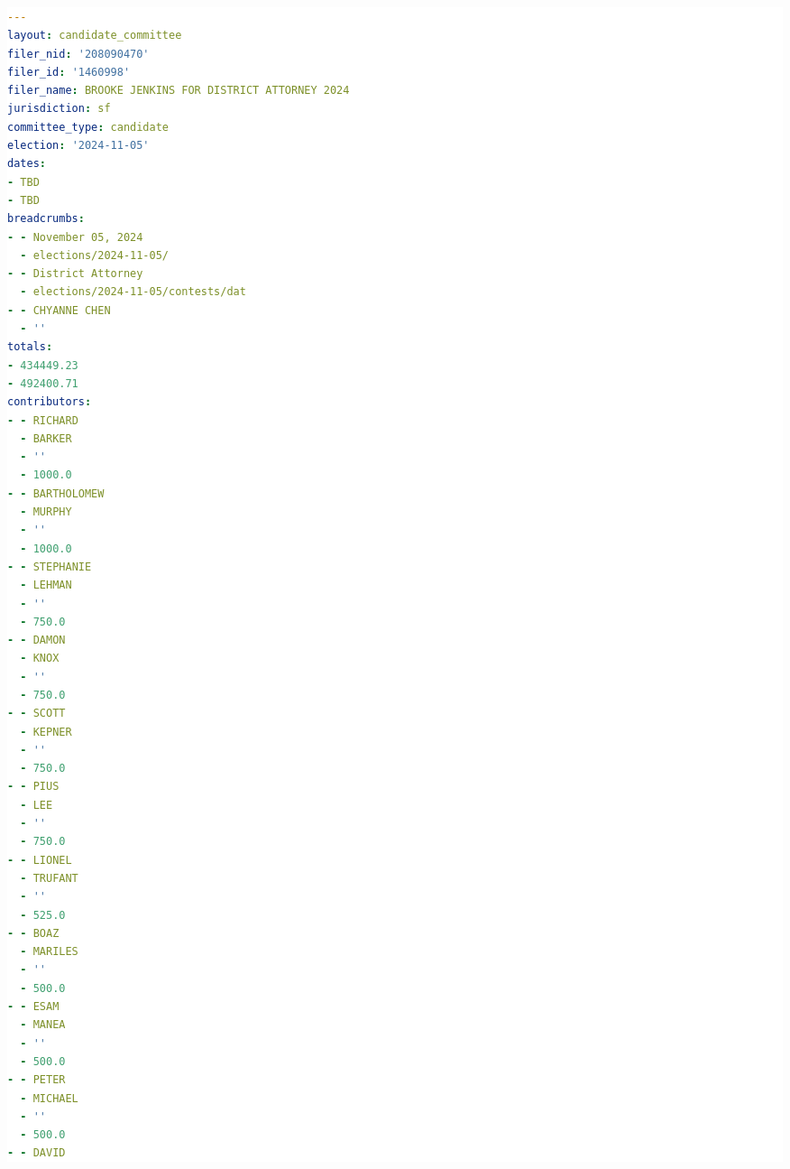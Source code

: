 ```yaml
---
layout: candidate_committee
filer_nid: '208090470'
filer_id: '1460998'
filer_name: BROOKE JENKINS FOR DISTRICT ATTORNEY 2024
jurisdiction: sf
committee_type: candidate
election: '2024-11-05'
dates:
- TBD
- TBD
breadcrumbs:
- - November 05, 2024
  - elections/2024-11-05/
- - District Attorney
  - elections/2024-11-05/contests/dat
- - CHYANNE CHEN
  - ''
totals:
- 434449.23
- 492400.71
contributors:
- - RICHARD
  - BARKER
  - ''
  - 1000.0
- - BARTHOLOMEW
  - MURPHY
  - ''
  - 1000.0
- - STEPHANIE
  - LEHMAN
  - ''
  - 750.0
- - DAMON
  - KNOX
  - ''
  - 750.0
- - SCOTT
  - KEPNER
  - ''
  - 750.0
- - PIUS
  - LEE
  - ''
  - 750.0
- - LIONEL
  - TRUFANT
  - ''
  - 525.0
- - BOAZ
  - MARILES
  - ''
  - 500.0
- - ESAM
  - MANEA
  - ''
  - 500.0
- - PETER
  - MICHAEL
  - ''
  - 500.0
- - DAVID
```